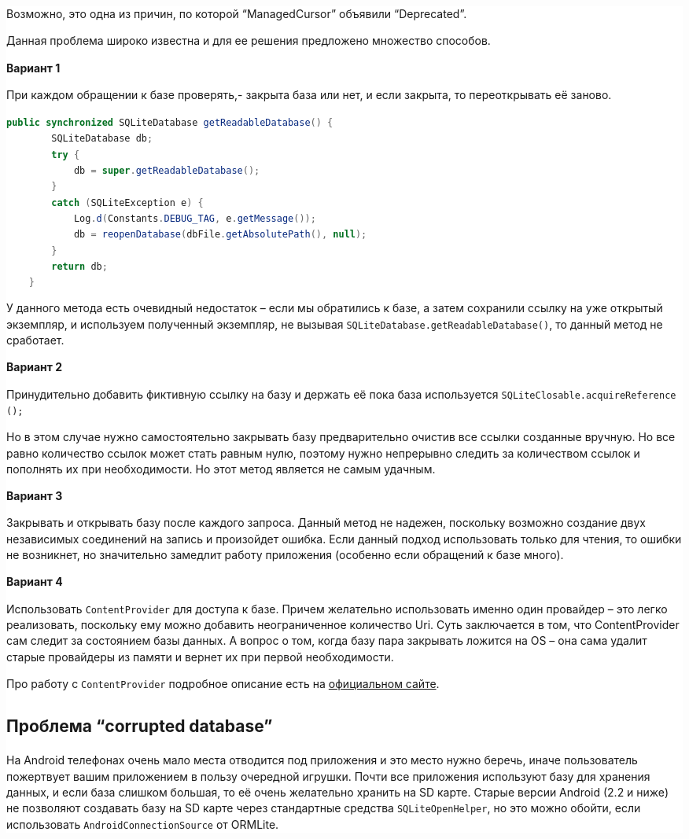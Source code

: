 Возможно, это одна из причин, по которой “ManagedCursor” объявили “Deprecated”.

Данная проблема широко известна и для ее решения предложено множество способов.

**Вариант 1**

При каждом обращении к базе проверять,- закрыта база или нет, и если закрыта, то переоткрывать её заново.

```java
public synchronized SQLiteDatabase getReadableDatabase() {        
        SQLiteDatabase db;
        try {
            db = super.getReadableDatabase();
        } 
        catch (SQLiteException e) {
            Log.d(Constants.DEBUG_TAG, e.getMessage());            
            db = reopenDatabase(dbFile.getAbsolutePath(), null);
        }
        return db;
    }
```
У данного метода есть очевидный недостаток – если мы обратились к базе, а затем сохранили ссылку на уже открытый экземпляр, и используем полученный экземпляр, не вызывая `SQLiteDatabase.getReadableDatabase()`, то данный метод не сработает.

**Вариант 2**

Принудительно добавить фиктивную ссылку на базу и держать её пока база используется `SQLiteClosable.acquireReference();`

Но в этом случае нужно самостоятельно закрывать базу предварительно очистив все ссылки созданные вручную. Но все равно количество ссылок может стать равным нулю, поэтому нужно непрерывно следить за количеством ссылок и пополнять их при необходимости. Но этот метод является не самым удачным.

**Вариант 3**

Закрывать и открывать базу после каждого запроса. Данный метод не надежен, поскольку возможно создание двух независимых соединений на запись и произойдет ошибка. Если данный подход использовать только для чтения, то ошибки не возникнет, но значительно замедлит работу приложения (особенно если обращений к базе много).

**Вариант 4**

Использовать `ContentProvider` для доступа к базе. Причем желательно использовать именно один провайдер – это легко реализовать, поскольку ему можно добавить неограниченное количество Uri. Суть заключается в том, что ContentProvider сам следит за состоянием базы данных. А вопрос о том, когда базу пара закрывать ложится на OS – она сама удалит старые провайдеры из памяти и вернет их при первой необходимости.

Про работу с `ContentProvider` подробное описание есть на [официальном сайте](http://developer.android.com/guide/topics/providers/content-provider-creating.html).

## Проблема “corrupted database”
На Android телефонах очень мало места отводится под приложения и это место нужно беречь, иначе пользователь пожертвует вашим приложением в пользу очередной игрушки. Почти все приложения используют базу для хранения данных, и если база слишком большая, то её очень желательно хранить на SD карте. Старые версии Android (2.2 и ниже) не позволяют создавать базу на SD карте через стандартные средства `SQLiteOpenHelper`, но это можно обойти, если использовать `AndroidConnectionSource` от ORMLite.
